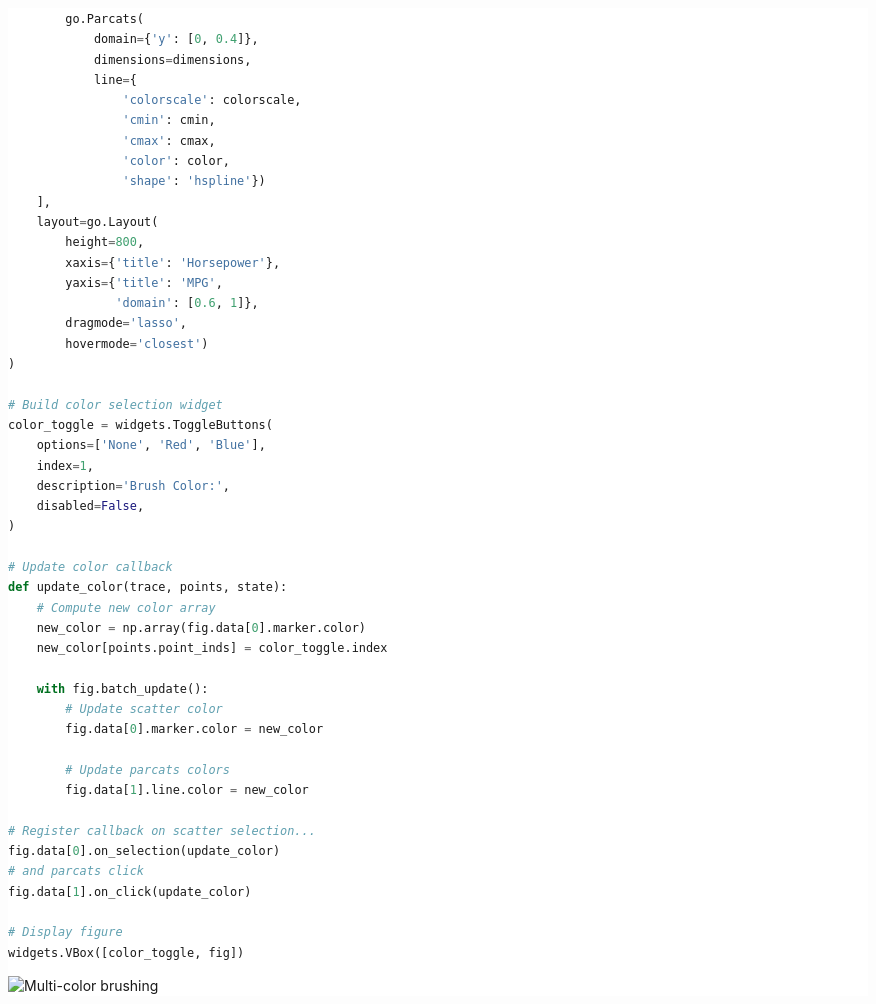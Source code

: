```python
        go.Parcats(
            domain={'y': [0, 0.4]},
            dimensions=dimensions,
            line={
                'colorscale': colorscale,
                'cmin': cmin,
                'cmax': cmax,
                'color': color,
                'shape': 'hspline'})
    ],
    layout=go.Layout(
        height=800,
        xaxis={'title': 'Horsepower'},
        yaxis={'title': 'MPG',
               'domain': [0.6, 1]},
        dragmode='lasso',
        hovermode='closest')
)

# Build color selection widget
color_toggle = widgets.ToggleButtons(
    options=['None', 'Red', 'Blue'],
    index=1,
    description='Brush Color:',
    disabled=False,
)

# Update color callback
def update_color(trace, points, state):
    # Compute new color array
    new_color = np.array(fig.data[0].marker.color)
    new_color[points.point_inds] = color_toggle.index
    
    with fig.batch_update(): 
        # Update scatter color
        fig.data[0].marker.color = new_color

        # Update parcats colors
        fig.data[1].line.color = new_color
    
# Register callback on scatter selection...
fig.data[0].on_selection(update_color)
# and parcats click
fig.data[1].on_click(update_color)

# Display figure
widgets.VBox([color_toggle, fig])
```

![Multi-color brushing](https://user-images.githubusercontent.com/15064365/48087055-4e6acc00-e1cc-11e8-8f0c-c8316eb4def2.gif)
